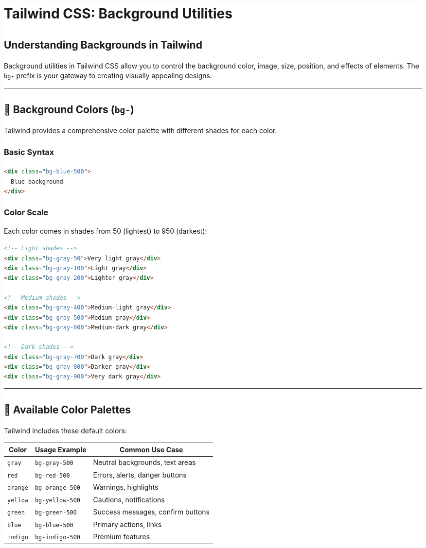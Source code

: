 # Tailwind CSS: Background Utilities

## Understanding Backgrounds in Tailwind

Background utilities in Tailwind CSS allow you to control the background color, image, size, position, and effects of elements. The `bg-` prefix is your gateway to creating visually appealing designs.

---

## 🎨 Background Colors (`bg-`)

Tailwind provides a comprehensive color palette with different shades for each color.

### Basic Syntax

```html
<div class="bg-blue-500">
  Blue background
</div>
```

### Color Scale

Each color comes in shades from 50 (lightest) to 950 (darkest):

```html
<!-- Light shades -->
<div class="bg-gray-50">Very light gray</div>
<div class="bg-gray-100">Light gray</div>
<div class="bg-gray-200">Lighter gray</div>

<!-- Medium shades -->
<div class="bg-gray-400">Medium-light gray</div>
<div class="bg-gray-500">Medium gray</div>
<div class="bg-gray-600">Medium-dark gray</div>

<!-- Dark shades -->
<div class="bg-gray-700">Dark gray</div>
<div class="bg-gray-800">Darker gray</div>
<div class="bg-gray-900">Very dark gray</div>
```

---

## 🌈 Available Color Palettes

Tailwind includes these default colors:

| Color | Usage Example | Common Use Case |
|-------|---------------|-----------------|
| `gray` | `bg-gray-500` | Neutral backgrounds, text areas |
| `red` | `bg-red-500` | Errors, alerts, danger buttons |
| `orange` | `bg-orange-500` | Warnings, highlights |
| `yellow` | `bg-yellow-500` | Cautions, notifications |
| `green` | `bg-green-500` | Success messages, confirm buttons |
| `blue` | `bg-blue-500` | Primary actions, links |
| `indigo` | `bg-indigo-500` | Premium features |